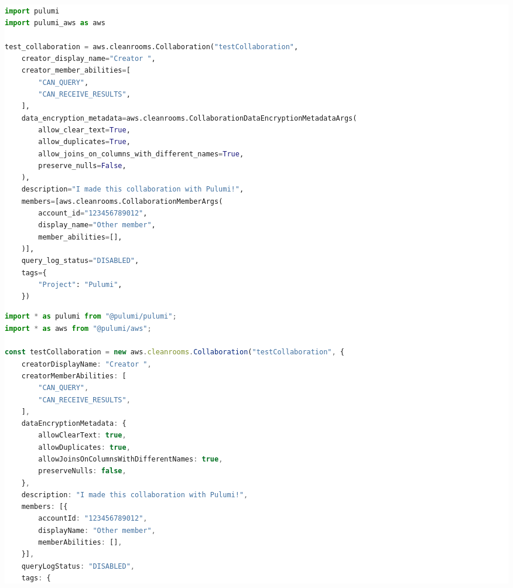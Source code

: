 
</pulumi-choosable>
</div>


<div>
<pulumi-choosable type="language" values="python">

```python
import pulumi
import pulumi_aws as aws

test_collaboration = aws.cleanrooms.Collaboration("testCollaboration",
    creator_display_name="Creator ",
    creator_member_abilities=[
        "CAN_QUERY",
        "CAN_RECEIVE_RESULTS",
    ],
    data_encryption_metadata=aws.cleanrooms.CollaborationDataEncryptionMetadataArgs(
        allow_clear_text=True,
        allow_duplicates=True,
        allow_joins_on_columns_with_different_names=True,
        preserve_nulls=False,
    ),
    description="I made this collaboration with Pulumi!",
    members=[aws.cleanrooms.CollaborationMemberArgs(
        account_id="123456789012",
        display_name="Other member",
        member_abilities=[],
    )],
    query_log_status="DISABLED",
    tags={
        "Project": "Pulumi",
    })
```


</pulumi-choosable>
</div>


<div>
<pulumi-choosable type="language" values="typescript">


```typescript
import * as pulumi from "@pulumi/pulumi";
import * as aws from "@pulumi/aws";

const testCollaboration = new aws.cleanrooms.Collaboration("testCollaboration", {
    creatorDisplayName: "Creator ",
    creatorMemberAbilities: [
        "CAN_QUERY",
        "CAN_RECEIVE_RESULTS",
    ],
    dataEncryptionMetadata: {
        allowClearText: true,
        allowDuplicates: true,
        allowJoinsOnColumnsWithDifferentNames: true,
        preserveNulls: false,
    },
    description: "I made this collaboration with Pulumi!",
    members: [{
        accountId: "123456789012",
        displayName: "Other member",
        memberAbilities: [],
    }],
    queryLogStatus: "DISABLED",
    tags: {
```